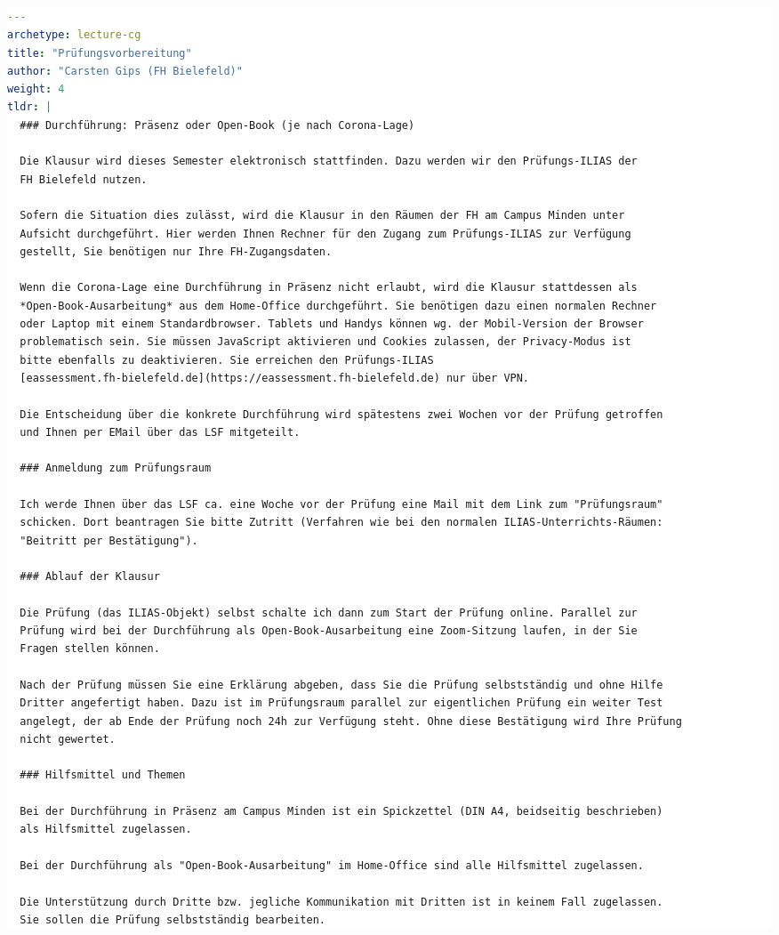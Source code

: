 ```yaml
---
archetype: lecture-cg
title: "Prüfungsvorbereitung"
author: "Carsten Gips (FH Bielefeld)"
weight: 4
tldr: |
  ### Durchführung: Präsenz oder Open-Book (je nach Corona-Lage)

  Die Klausur wird dieses Semester elektronisch stattfinden. Dazu werden wir den Prüfungs-ILIAS der
  FH Bielefeld nutzen.

  Sofern die Situation dies zulässt, wird die Klausur in den Räumen der FH am Campus Minden unter
  Aufsicht durchgeführt. Hier werden Ihnen Rechner für den Zugang zum Prüfungs-ILIAS zur Verfügung
  gestellt, Sie benötigen nur Ihre FH-Zugangsdaten.

  Wenn die Corona-Lage eine Durchführung in Präsenz nicht erlaubt, wird die Klausur stattdessen als
  *Open-Book-Ausarbeitung* aus dem Home-Office durchgeführt. Sie benötigen dazu einen normalen Rechner
  oder Laptop mit einem Standardbrowser. Tablets und Handys können wg. der Mobil-Version der Browser
  problematisch sein. Sie müssen JavaScript aktivieren und Cookies zulassen, der Privacy-Modus ist
  bitte ebenfalls zu deaktivieren. Sie erreichen den Prüfungs-ILIAS
  [eassessment.fh-bielefeld.de](https://eassessment.fh-bielefeld.de) nur über VPN.

  Die Entscheidung über die konkrete Durchführung wird spätestens zwei Wochen vor der Prüfung getroffen
  und Ihnen per EMail über das LSF mitgeteilt.

  ### Anmeldung zum Prüfungsraum

  Ich werde Ihnen über das LSF ca. eine Woche vor der Prüfung eine Mail mit dem Link zum "Prüfungsraum"
  schicken. Dort beantragen Sie bitte Zutritt (Verfahren wie bei den normalen ILIAS-Unterrichts-Räumen:
  "Beitritt per Bestätigung").

  ### Ablauf der Klausur

  Die Prüfung (das ILIAS-Objekt) selbst schalte ich dann zum Start der Prüfung online. Parallel zur
  Prüfung wird bei der Durchführung als Open-Book-Ausarbeitung eine Zoom-Sitzung laufen, in der Sie
  Fragen stellen können.

  Nach der Prüfung müssen Sie eine Erklärung abgeben, dass Sie die Prüfung selbstständig und ohne Hilfe
  Dritter angefertigt haben. Dazu ist im Prüfungsraum parallel zur eigentlichen Prüfung ein weiter Test
  angelegt, der ab Ende der Prüfung noch 24h zur Verfügung steht. Ohne diese Bestätigung wird Ihre Prüfung
  nicht gewertet.

  ### Hilfsmittel und Themen

  Bei der Durchführung in Präsenz am Campus Minden ist ein Spickzettel (DIN A4, beidseitig beschrieben)
  als Hilfsmittel zugelassen.

  Bei der Durchführung als "Open-Book-Ausarbeitung" im Home-Office sind alle Hilfsmittel zugelassen.

  Die Unterstützung durch Dritte bzw. jegliche Kommunikation mit Dritten ist in keinem Fall zugelassen.
  Sie sollen die Prüfung selbstständig bearbeiten.

```